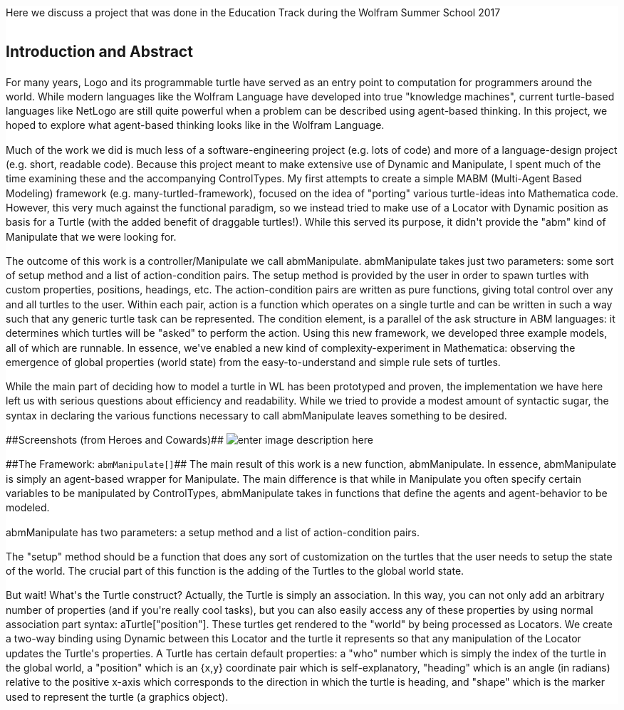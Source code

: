 Here we discuss a project that was done in the Education Track during the Wolfram Summer School 2017

## Introduction and Abstract ##
For many years, Logo and its programmable turtle have served as an entry point to computation for programmers around the world. While modern languages like the Wolfram Language have developed into true "knowledge machines", current turtle-based languages like NetLogo are still quite powerful when a problem can be described using agent-based thinking. In this project, we hoped to explore what agent-based thinking looks like in the Wolfram Language.

Much of the work we did is much less of a software-engineering project (e.g. lots of code) and more of a language-design project (e.g. short, readable code). Because this project meant to make extensive use of Dynamic and Manipulate, I spent much of the time examining these and the accompanying ControlTypes. My first attempts to create a simple MABM (Multi-Agent Based Modeling) framework (e.g. many-turtled-framework), focused on the idea of "porting" various turtle-ideas into Mathematica code. However, this very much against the functional paradigm, so we instead tried to make use of a Locator with Dynamic position as basis for a Turtle (with the added benefit of draggable turtles!). While this served its purpose, it didn't provide the "abm" kind of Manipulate that we were looking for.

The outcome of this work is a controller/Manipulate we call abmManipulate. abmManipulate takes just two parameters: some sort of setup method and a list of action-condition pairs. The setup method is provided by the user in order to spawn turtles with custom properties, positions, headings, etc. The action-condition pairs are written as pure functions, giving total control over any and all turtles to the user. Within each pair, action is a function which operates on a single turtle and can be written in such a way such that any generic turtle task can be represented. The condition element, is a parallel of the ask structure in ABM languages: it determines which turtles will be "asked" to perform the action. Using this new framework, we developed three example models, all of which are runnable. In essence, we've enabled a new kind of complexity-experiment in Mathematica: observing the emergence of global properties (world state) from the easy-to-understand and simple rule sets of turtles.

While the main part of deciding how to model a turtle in WL has been prototyped and proven, the implementation we have here left us with serious questions about efficiency and readability. While we tried to provide a modest amount of syntactic sugar, the syntax in declaring the various functions necessary to call abmManipulate leaves something to be desired. 

##Screenshots (from Heroes and Cowards)##
![enter image description here][1]

##The Framework: `abmManipulate[]`##
The main result of this work is a new function, abmManipulate. In essence, abmManipulate is simply an agent-based wrapper for Manipulate. The main difference is that while in Manipulate you often specify certain variables to be manipulated by ControlTypes, abmManipulate takes in functions that define the agents and agent-behavior to be modeled.

abmManipulate has two parameters: a setup method and a list of action-condition pairs. 

The "setup" method should be a function that does any sort of customization on the turtles that the user needs to setup the state of the world. The crucial part of this function is the adding of the Turtles to the global world state.

But wait! What's the Turtle construct? Actually, the Turtle is simply an association. In this way, you can not only add an arbitrary number of properties (and if you're really cool tasks), but you can also easily access any of these properties by using normal association part syntax: aTurtle["position"]. These turtles get rendered to the "world" by being processed as Locators. We create a two-way binding using Dynamic between this Locator and the turtle it represents so that any manipulation of the Locator updates the Turtle's properties. A Turtle has certain default properties: a "who" number which is simply the index of the turtle in the global world, a "position" which is an {x,y} coordinate pair which is self-explanatory, "heading" which is an angle (in radians) relative to the positive x-axis which corresponds to the direction in which the turtle is heading, and "shape" which is the marker used to represent the turtle (a graphics object). 


  [1]: http://community.wolfram.com//c/portal/getImageAttachment?filename=heros-and-cowards.png&userId=1081973
  [2]: https://github.com/bainco/WSS2017/tree/master/project
  [3]: http://www.ccl.northwestern.edu/netlogo/models/HeroesandCowards
